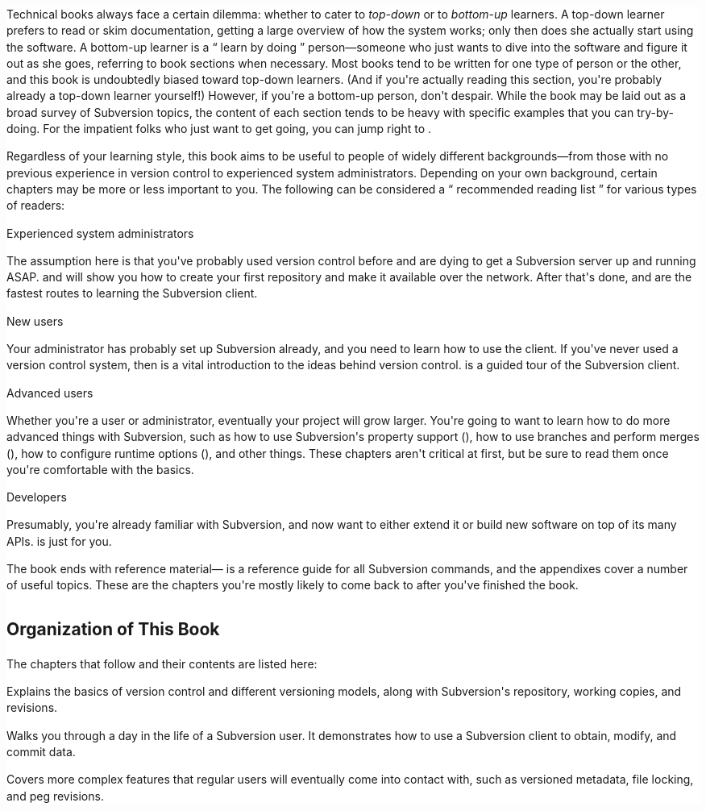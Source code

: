 Technical books always face a certain dilemma: whether to cater to *top-down* or to *bottom-up* learners. A top-down learner prefers to read or skim documentation, getting a large overview of how the system works; only then does she actually start using the software. A bottom-up learner is a “ learn by doing ” person—someone who just wants to dive into the software and figure it out as she goes, referring to book sections when necessary. Most books tend to be written for one type of person or the other, and this book is undoubtedly biased toward top-down learners. (And if you're actually reading this section, you're probably already a top-down learner yourself!) However, if you're a bottom-up person, don't despair. While the book may be laid out as a broad survey of Subversion topics, the content of each section tends to be heavy with specific examples that you can try-by-doing. For the impatient folks who just want to get going, you can jump right to .

Regardless of your learning style, this book aims to be useful to people of widely different backgrounds—from those with no previous experience in version control to experienced system administrators. Depending on your own background, certain chapters may be more or less important to you. The following can be considered a “ recommended reading list ” for various types of readers:

Experienced system administrators

The assumption here is that you've probably used version control before and are dying to get a Subversion server up and running ASAP. and will show you how to create your first repository and make it available over the network. After that's done, and are the fastest routes to learning the Subversion client.

New users

Your administrator has probably set up Subversion already, and you need to learn how to use the client. If you've never used a version control system, then is a vital introduction to the ideas behind version control. is a guided tour of the Subversion client.

Advanced users

Whether you're a user or administrator, eventually your project will grow larger. You're going to want to learn how to do more advanced things with Subversion, such as how to use Subversion's property support (), how to use branches and perform merges (), how to configure runtime options (), and other things. These chapters aren't critical at first, but be sure to read them once you're comfortable with the basics.

Developers

Presumably, you're already familiar with Subversion, and now want to either extend it or build new software on top of its many APIs. is just for you.

The book ends with reference material— is a reference guide for all Subversion commands, and the appendixes cover a number of useful topics. These are the chapters you're mostly likely to come back to after you've finished the book.

## Organization of This Book

The chapters that follow and their contents are listed here:

Explains the basics of version control and different versioning models, along with Subversion's repository, working copies, and revisions.

Walks you through a day in the life of a Subversion user. It demonstrates how to use a Subversion client to obtain, modify, and commit data.

Covers more complex features that regular users will eventually come into contact with, such as versioned metadata, file locking, and peg revisions.
